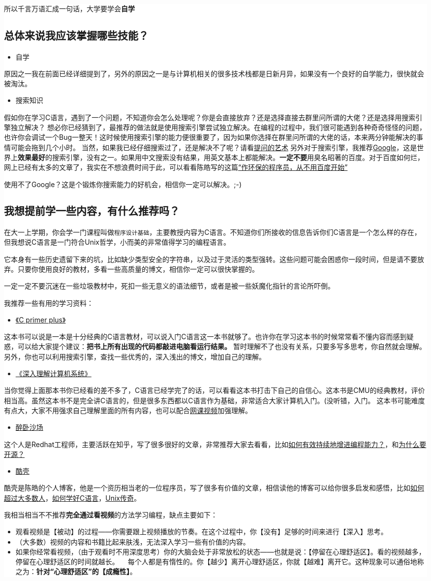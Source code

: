 所以千言万语汇成一句话，大学要学会**自学**

## 总体来说我应该掌握哪些技能？

- 自学

原因之一我在前面已经详细提到了，另外的原因之一是与计算机相关的很多技术栈都是日新月异，如果没有一个良好的自学能力，很快就会被淘汰。

- 搜索知识

假如你在学习C语言，遇到了一个问题，不知道你会怎么处理呢？你是会直接放弃？还是选择直接去群里问所谓的大佬？还是选择用搜索引擎独立解决？ 想必你已经猜到了，最推荐的做法就是使用搜索引擎尝试独立解决。在编程的过程中，我们很可能遇到各种奇奇怪怪的问题，也许你会调试一个Bug一整天！这时候使用搜索引擎的能力便很重要了，因为如果你选择在群里问所谓的大佬的话，本来两分钟能解决的事情可能会拖到几个小时。
当然，如果我已经仔细搜索过了，还是解决不了呢？请看[提问的艺术](https://github.com/ryanhanwu/How-To-Ask-Questions-The-Smart-Way/blob/main/README-zh_CN.md) 
另外对于搜索引擎，我推荐[Google](https://www.google.com)，这是世界上**效果最好**的搜索引擎，没有之一。如果用中文搜索没有结果，用英文基本上都能解决。**一定不要**用臭名昭著的百度。对于百度如何烂，网上已经有太多的文章了，我实在不想浪费时间于此，可以看看陈皓写的这篇[“作环保的程序员，从不用百度开始”](https://coolshell.cn/articles/9308.html) 

使用不了Google？这是个锻炼你搜索能力的好机会，相信你一定可以解决。;-)

## 我想提前学一些内容，有什么推荐吗？
在大一上学期，你会学一门课程叫做`程序设计基础`，主要教授内容为C语言。不知道你们所接收的信息告诉你们C语言是一个怎么样的存在，但我想说C语言是一门符合Unix哲学，小而美的非常值得学习的编程语言。

它本身有一些历史遗留下来的坑，比如缺少类型安全的字符串，以及过于灵活的类型强转。这些问题可能会困惑你一段时间，但是请不要放弃。只要你使用良好的教材，多看一些高质量的博文，相信你一定可以很快掌握的。

一定一定不要沉迷在一些垃圾教材中，死扣一些无意义的语法细节，或者是被一些妖魔化指针的言论所吓倒。

我推荐一些有用的学习资料：
- [《C primer plus》](https://book.douban.com/subject/26792521/)

这本书可以说是一本是十分经典的C语言教材，可以说入门C语言这一本书就够了。也许你在学习这本书的时候常常看不懂内容而感到疑惑，可以给大家提个建议：**把书上所有出现的代码都敲进电脑看运行结果。** 暂时理解不了也没有关系，只要多写多思考，你自然就会理解。另外，你也可以利用搜索引擎，查找一些优秀的，深入浅出的博文，增加自己的理解。


- [《深入理解计算机系统》](https://book.douban.com/subject/26912767/)

当你觉得上面那本书你已经看的差不多了，C语言已经学完了的话，可以看看这本书打击下自己的自信心。这本书是CMU的经典教材，评价相当高。虽然这本书不是完全讲C语言的，但是很多东西都以C语言作为基础，非常适合大家计算机入门。(没听错，入门。 这本书可能难度有点大，大家不用强求自己理解里面的所有内容，也可以配合[网课视频](https://www.bilibili.com/video/BV1iW411d7hd)加强理解。

- [醉卧沙场](https://zhuanlan.zhihu.com/p/67686817)

这个人是Redhat工程师，主要活跃在知乎，写了很多很好的文章，非常推荐大家去看看，比如[如何有效持续地增进编程能力？](https://www.zhihu.com/question/336410827/answer/758989908)，和[为什么要开源？](https://www.zhihu.com/question/33573424/answer/777462141)

- [酷壳](https://coolshell.cn/)

酷壳是陈皓的个人博客，他是一个资历相当老的一位程序员，写了很多有价值的文章，相信读他的博客可以给你很多启发和感悟，比如[如何超过大多数人](https://coolshell.cn/articles/19464.html)，[如何学好C语言](https://coolshell.cn/articles/4102.html)，[Unix传奇](https://coolshell.cn/articles/2322.html)。

我相当相当不不推荐**完全通过看视频**的方法学习编程，缺点主要如下：

 - 观看视频是【被动】的过程——你需要跟上视频播放的节奏。在这个过程中，你【没有】足够的时间来进行【深入】思考。
 - （大多数）视频的内容和书籍比起来肤浅，无法深入学习一些有价值的内容。
 - 如果你经常看视频，（由于观看时不用深度思考）你的大脑会处于非常放松的状态——也就是说：【停留在心理舒适区】。看的视频越多，停留在心理舒适区的时间就越长。
   　每个人都是有惰性的。你【越少】离开心理舒适区，你就【越难】离开它。这种现象可以通俗地称之为：**针对“心理舒适区”的【成瘾性】**。

